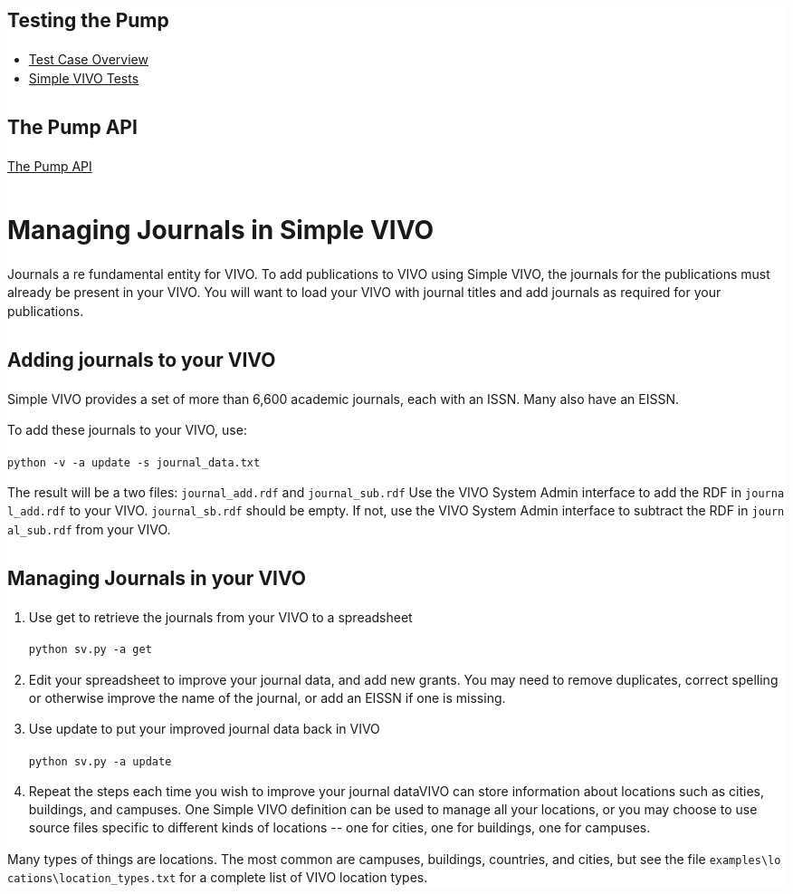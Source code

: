 
## Testing the Pump

* [Test Case Overview](https://github.com/mconlon17/vivo-pump/wiki/test-case-overview)
* [Simple VIVO Tests](https://github.com/mconlon17/vivo-pump/wiki/simple-vivo-tests)

## The Pump API

[The Pump API](https://github.com/mconlon17/vivo-pump/wiki/the-pump-api)

# Managing Journals in Simple VIVO

Journals a re fundamental entity for VIVO.  To add publications to VIVO using Simple VIVO, the journals for the
publications must already be present in your VIVO.  You will want to load your VIVO with journal titles and add
journals as required for your publications.

## Adding journals to your VIVO

Simple VIVO provides a set of more than 6,600 academic journals, each with an ISSN.  Many also have an EISSN.

To add these journals to your VIVO, use:

    python -v -a update -s journal_data.txt
    
The result will be a two files:  `journal_add.rdf` and `journal_sub.rdf`  Use the VIVO System Admin interface to add 
the RDF in `journal_add.rdf` to your VIVO.  `journal_sb.rdf` should be empty.  If not, use the VIVO System Admin 
interface to subtract the RDF in `journal_sub.rdf` from your VIVO.

## Managing Journals in your VIVO

1. Use get to retrieve the journals from your VIVO to a spreadsheet

    `python sv.py -a get`
    
1. Edit your spreadsheet to improve your journal data, and add new grants.  You may need to remove duplicates, correct
spelling or otherwise improve the name of the journal, or add an EISSN if one is missing.

1. Use update to put your improved journal data back in VIVO

    `python sv.py -a update`
    
1. Repeat the steps each time you wish to improve your journal dataVIVO can store information about locations such as cities, buildings, and campuses.  One Simple VIVO definition can
be used to manage all your locations, or you may choose to use source files specific to different kinds of locations -- 
one for cities, one for buildings, one for campuses.

Many types of things are locations.  The most common are campuses, buildings, countries, and cities, but see the file `examples\locations\location_types.txt` for a complete list of VIVO location types.
